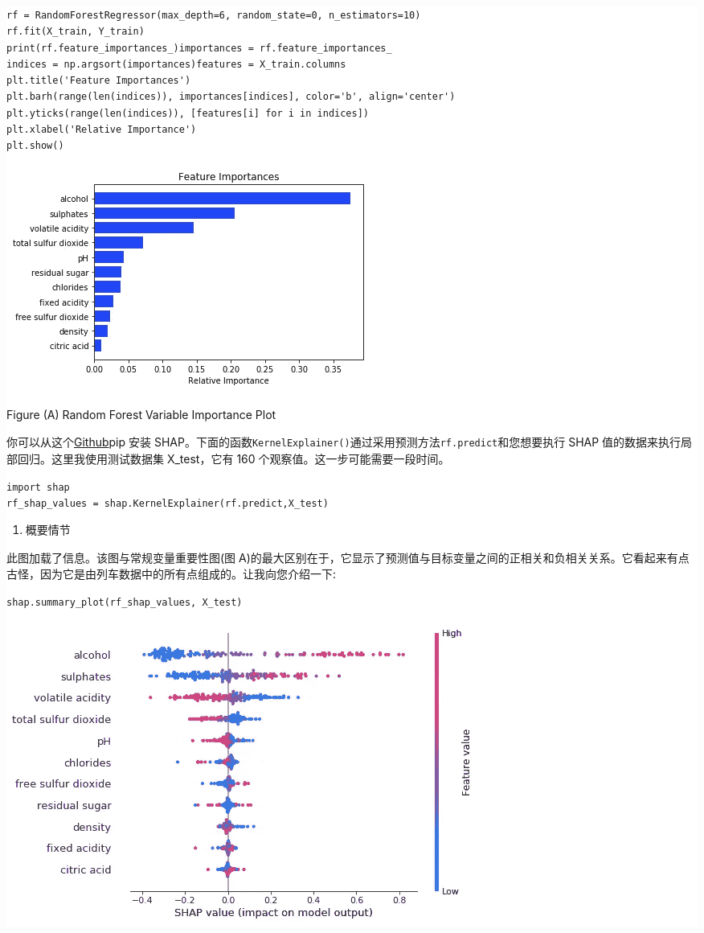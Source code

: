 ```
rf = RandomForestRegressor(max_depth=6, random_state=0, n_estimators=10)
rf.fit(X_train, Y_train)  
print(rf.feature_importances_)importances = rf.feature_importances_
indices = np.argsort(importances)features = X_train.columns
plt.title('Feature Importances')
plt.barh(range(len(indices)), importances[indices], color='b', align='center')
plt.yticks(range(len(indices)), [features[i] for i in indices])
plt.xlabel('Relative Importance')
plt.show()
```

![](img/1e152041d3247073bed96f2bce701b8a.png)

Figure (A) Random Forest Variable Importance Plot

你可以从这个[Github](https://github.com/slundberg/shap)pip 安装 SHAP。下面的函数`KernelExplainer()`通过采用预测方法`rf.predict`和您想要执行 SHAP 值的数据来执行局部回归。这里我使用测试数据集 X_test，它有 160 个观察值。这一步可能需要一段时间。

```
import shap
rf_shap_values = shap.KernelExplainer(rf.predict,X_test)
```

1.  概要情节

此图加载了信息。该图与常规变量重要性图(图 A)的最大区别在于，它显示了预测值与目标变量之间的正相关和负相关关系。它看起来有点古怪，因为它是由列车数据中的所有点组成的。让我向您介绍一下:

```
shap.summary_plot(rf_shap_values, X_test)
```

![](img/c788f933177d1d642dc3cd1aa1c47133.png)
